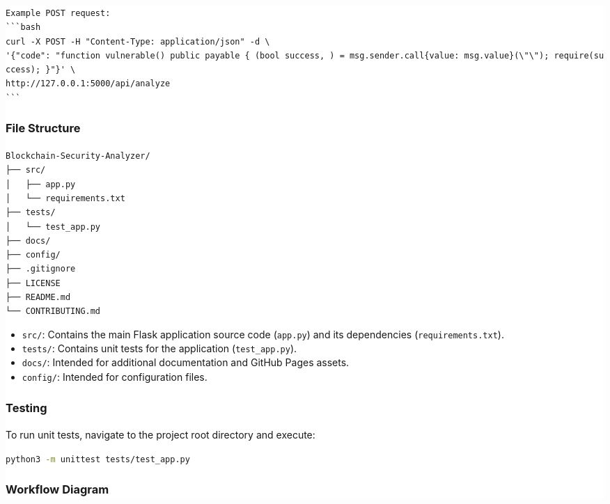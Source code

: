     Example POST request:
    ```bash
    curl -X POST -H "Content-Type: application/json" -d \
    '{"code": "function vulnerable() public payable { (bool success, ) = msg.sender.call{value: msg.value}(\"\"); require(success); }"}' \
    http://127.0.0.1:5000/api/analyze
    ```

### File Structure

```
Blockchain-Security-Analyzer/
├── src/
│   ├── app.py
│   └── requirements.txt
├── tests/
│   └── test_app.py
├── docs/
├── config/
├── .gitignore
├── LICENSE
├── README.md
└── CONTRIBUTING.md
```

*   `src/`: Contains the main Flask application source code (`app.py`) and its dependencies (`requirements.txt`).
*   `tests/`: Contains unit tests for the application (`test_app.py`).
*   `docs/`: Intended for additional documentation and GitHub Pages assets.
*   `config/`: Intended for configuration files.

### Testing

To run unit tests, navigate to the project root directory and execute:

```bash
python3 -m unittest tests/test_app.py
```

### Workflow Diagram
